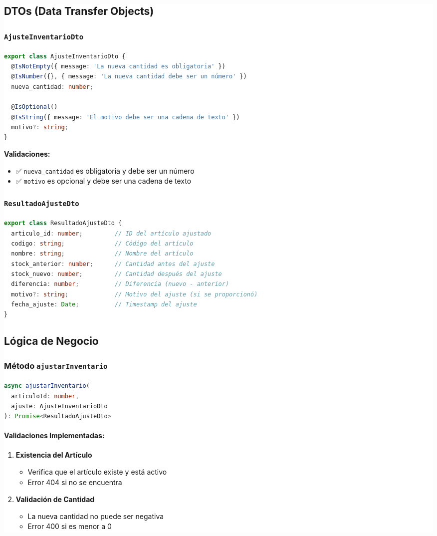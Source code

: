 ## DTOs (Data Transfer Objects)

### `AjusteInventarioDto`

```typescript
export class AjusteInventarioDto {
  @IsNotEmpty({ message: 'La nueva cantidad es obligatoria' })
  @IsNumber({}, { message: 'La nueva cantidad debe ser un número' })
  nueva_cantidad: number;

  @IsOptional()
  @IsString({ message: 'El motivo debe ser una cadena de texto' })
  motivo?: string;
}
```

**Validaciones:**
- ✅ `nueva_cantidad` es obligatoria y debe ser un número
- ✅ `motivo` es opcional y debe ser una cadena de texto

### `ResultadoAjusteDto`

```typescript
export class ResultadoAjusteDto {
  articulo_id: number;         // ID del artículo ajustado
  codigo: string;              // Código del artículo
  nombre: string;              // Nombre del artículo
  stock_anterior: number;      // Cantidad antes del ajuste
  stock_nuevo: number;         // Cantidad después del ajuste
  diferencia: number;          // Diferencia (nuevo - anterior)
  motivo?: string;             // Motivo del ajuste (si se proporcionó)
  fecha_ajuste: Date;          // Timestamp del ajuste
}
```

## Lógica de Negocio

### Método `ajustarInventario`

```typescript
async ajustarInventario(
  articuloId: number, 
  ajuste: AjusteInventarioDto
): Promise<ResultadoAjusteDto>
```

#### **Validaciones Implementadas:**

1. **Existencia del Artículo**
   - Verifica que el artículo existe y está activo
   - Error 404 si no se encuentra

2. **Validación de Cantidad**
   - La nueva cantidad no puede ser negativa
   - Error 400 si es menor a 0
